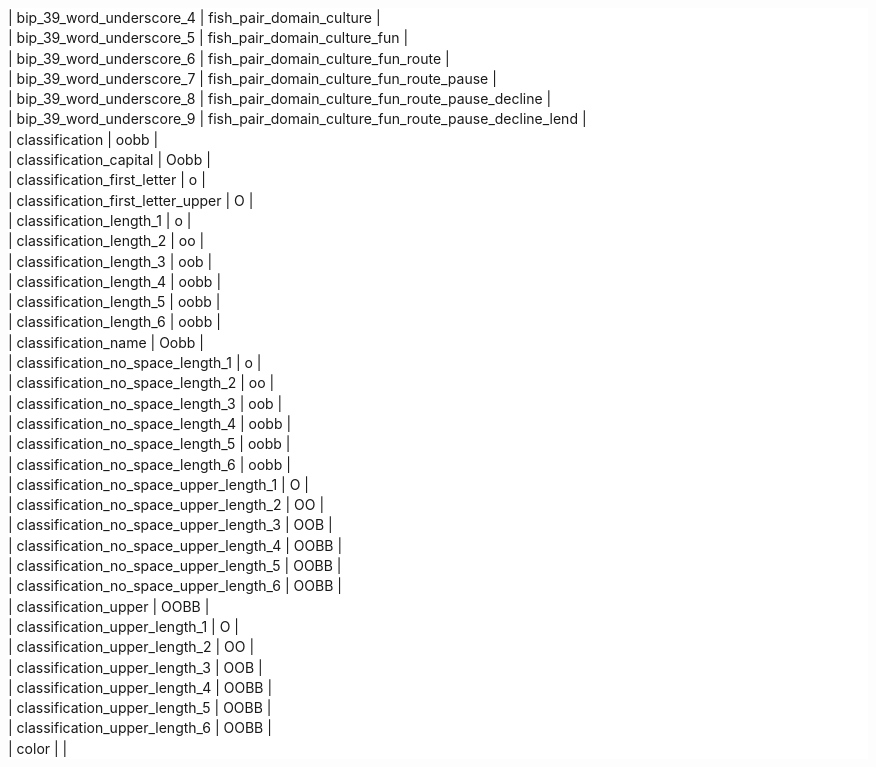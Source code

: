 | bip_39_word_underscore_4 | fish_pair_domain_culture |  
| bip_39_word_underscore_5 | fish_pair_domain_culture_fun |  
| bip_39_word_underscore_6 | fish_pair_domain_culture_fun_route |  
| bip_39_word_underscore_7 | fish_pair_domain_culture_fun_route_pause |  
| bip_39_word_underscore_8 | fish_pair_domain_culture_fun_route_pause_decline |  
| bip_39_word_underscore_9 | fish_pair_domain_culture_fun_route_pause_decline_lend |  
| classification | oobb |  
| classification_capital | Oobb |  
| classification_first_letter | o |  
| classification_first_letter_upper | O |  
| classification_length_1 | o |  
| classification_length_2 | oo |  
| classification_length_3 | oob |  
| classification_length_4 | oobb |  
| classification_length_5 | oobb |  
| classification_length_6 | oobb |  
| classification_name | Oobb |  
| classification_no_space_length_1 | o |  
| classification_no_space_length_2 | oo |  
| classification_no_space_length_3 | oob |  
| classification_no_space_length_4 | oobb |  
| classification_no_space_length_5 | oobb |  
| classification_no_space_length_6 | oobb |  
| classification_no_space_upper_length_1 | O |  
| classification_no_space_upper_length_2 | OO |  
| classification_no_space_upper_length_3 | OOB |  
| classification_no_space_upper_length_4 | OOBB |  
| classification_no_space_upper_length_5 | OOBB |  
| classification_no_space_upper_length_6 | OOBB |  
| classification_upper | OOBB |  
| classification_upper_length_1 | O |  
| classification_upper_length_2 | OO |  
| classification_upper_length_3 | OOB |  
| classification_upper_length_4 | OOBB |  
| classification_upper_length_5 | OOBB |  
| classification_upper_length_6 | OOBB |  
| color |  |  